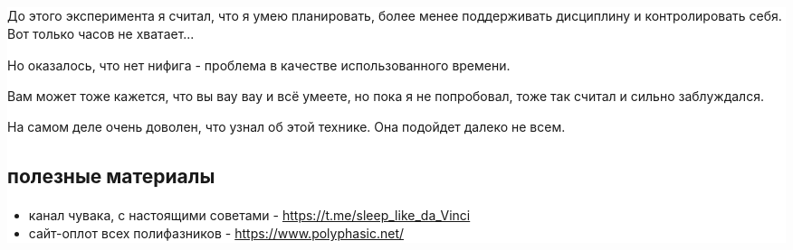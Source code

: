 До этого эксперимента я считал, что я умею планировать, более менее поддерживать дисциплину и контролировать себя. Вот только часов не хватает... 

Но оказалось, что нет нифига - проблема в качестве использованного времени.

Вам может тоже кажется, что вы вау вау и всё умеете, но пока я не попробовал, тоже так считал и сильно заблуждался. 

На самом деле очень доволен, что узнал об этой технике. Она подойдет далеко не всем.
## полезные материалы 
- канал чувака, с настоящими советами -  https://t.me/sleep_like_da_Vinci
- сайт-оплот всех полифазников - https://www.polyphasic.net/ 
